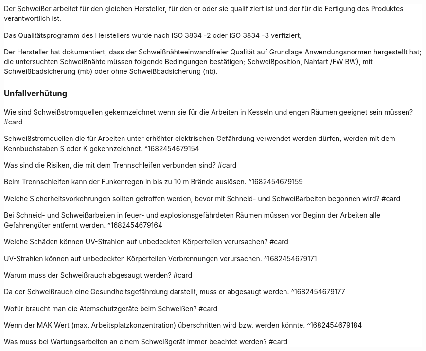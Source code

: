Der Schweißer arbeitet für den gleichen Hersteller, für den er oder sie
qualifiziert ist und der für die Fertigung des Produktes verantwortlich
ist.

Das Qualitätsprogramm des Herstellers wurde nach ISO 3834 -2 oder ISO
3834 -3 verfiziert;

Der Hersteller hat dokumentiert, dass der Schweißnähteeinwandfreier
Qualität auf Grundlage Anwendungsnormen hergestellt hat; die
untersuchten Schweißnähte müssen folgende Bedingungen bestätigen;
Schweißposition, Nahtart /FW BW), mit Schweißbadsicherung (mb) oder ohne
Schweißbadsicherung (nb).

### Unfallverhütung

Wie sind Schweißstromquellen gekennzeichnet wenn sie für die Arbeiten in
Kesseln und engen Räumen geeignet sein müssen? #card

Schweißstromquellen die für Arbeiten unter erhöhter elektrischen
Gefährdung verwendet werden dürfen, werden mit dem Kennbuchstaben S oder
K gekennzeichnet.
^1682454679154

Was sind die Risiken, die mit dem Trennschleifen verbunden sind? #card

Beim Trennschleifen kann der Funkenregen in bis zu 10 m Brände auslösen.
^1682454679159

Welche Sicherheitsvorkehrungen sollten getroffen werden, bevor mit
Schneid- und Schweißarbeiten begonnen wird? #card

Bei Schneid- und Schweißarbeiten in feuer- und explosionsgefährdeten
Räumen müssen vor Beginn der Arbeiten alle Gefahrengüter entfernt
werden.
^1682454679164

Welche Schäden können UV-Strahlen auf unbedeckten Körperteilen
verursachen? #card

UV-Strahlen können auf unbedeckten Körperteilen Verbrennungen
verursachen.
^1682454679171

Warum muss der Schweißrauch abgesaugt werden? #card

Da der Schweißrauch eine Gesundheitsgefährdung darstellt, muss er
abgesaugt werden.
^1682454679177

Wofür braucht man die Atemschutzgeräte beim Schweißen? #card

Wenn der MAK Wert (max. Arbeitsplatzkonzentration) überschritten wird
bzw. werden könnte.
^1682454679184

Was muss bei Wartungsarbeiten an einem Schweißgerät immer beachtet
werden? #card
